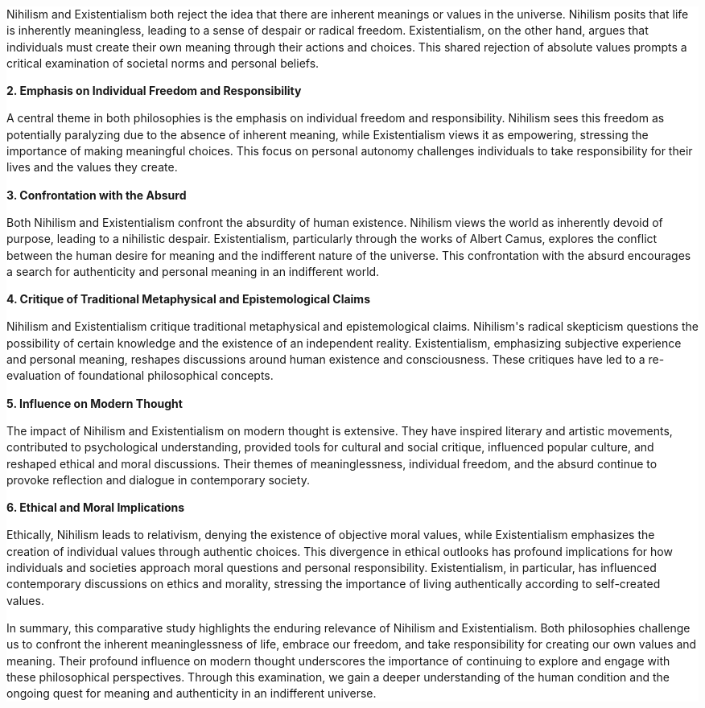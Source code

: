 Nihilism and Existentialism both reject the idea that there are inherent meanings or values in the universe. Nihilism posits that life is inherently meaningless, leading to a sense of despair or radical freedom. Existentialism, on the other hand, argues that individuals must create their own meaning through their actions and choices. This shared rejection of absolute values prompts a critical examination of societal norms and personal beliefs.

**2. Emphasis on Individual Freedom and Responsibility**

A central theme in both philosophies is the emphasis on individual freedom and responsibility. Nihilism sees this freedom as potentially paralyzing due to the absence of inherent meaning, while Existentialism views it as empowering, stressing the importance of making meaningful choices. This focus on personal autonomy challenges individuals to take responsibility for their lives and the values they create.

**3. Confrontation with the Absurd**

Both Nihilism and Existentialism confront the absurdity of human existence. Nihilism views the world as inherently devoid of purpose, leading to a nihilistic despair. Existentialism, particularly through the works of Albert Camus, explores the conflict between the human desire for meaning and the indifferent nature of the universe. This confrontation with the absurd encourages a search for authenticity and personal meaning in an indifferent world.

**4. Critique of Traditional Metaphysical and Epistemological Claims**

Nihilism and Existentialism critique traditional metaphysical and epistemological claims. Nihilism's radical skepticism questions the possibility of certain knowledge and the existence of an independent reality. Existentialism, emphasizing subjective experience and personal meaning, reshapes discussions around human existence and consciousness. These critiques have led to a re-evaluation of foundational philosophical concepts.

**5. Influence on Modern Thought**

The impact of Nihilism and Existentialism on modern thought is extensive. They have inspired literary and artistic movements, contributed to psychological understanding, provided tools for cultural and social critique, influenced popular culture, and reshaped ethical and moral discussions. Their themes of meaninglessness, individual freedom, and the absurd continue to provoke reflection and dialogue in contemporary society.

**6. Ethical and Moral Implications**

Ethically, Nihilism leads to relativism, denying the existence of objective moral values, while Existentialism emphasizes the creation of individual values through authentic choices. This divergence in ethical outlooks has profound implications for how individuals and societies approach moral questions and personal responsibility. Existentialism, in particular, has influenced contemporary discussions on ethics and morality, stressing the importance of living authentically according to self-created values.

In summary, this comparative study highlights the enduring relevance of Nihilism and Existentialism. Both philosophies challenge us to confront the inherent meaninglessness of life, embrace our freedom, and take responsibility for creating our own values and meaning. Their profound influence on modern thought underscores the importance of continuing to explore and engage with these philosophical perspectives. Through this examination, we gain a deeper understanding of the human condition and the ongoing quest for meaning and authenticity in an indifferent universe.
